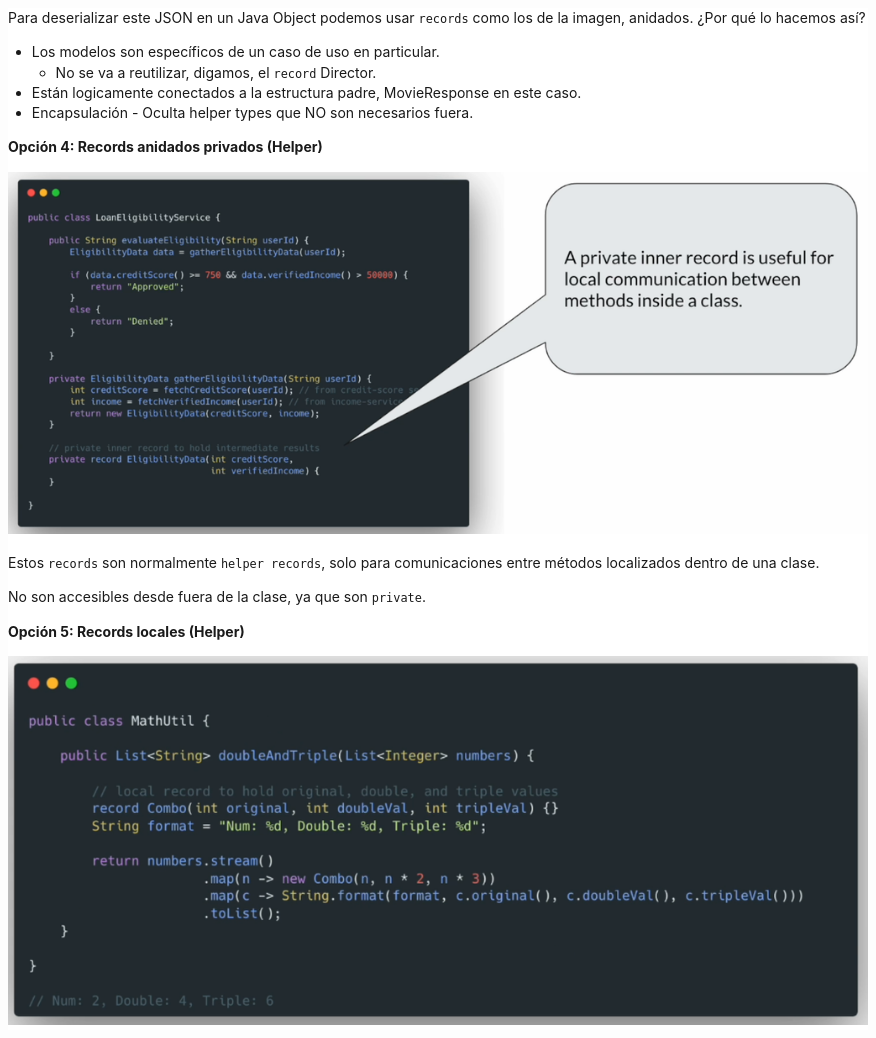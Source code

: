Para deserializar este JSON en un Java Object podemos usar `records` como los de la imagen, anidados. ¿Por qué lo hacemos así?

- Los modelos son específicos de un caso de uso en particular.
  - No se va a reutilizar, digamos, el `record` Director.
- Están logicamente conectados a la estructura padre, MovieResponse en este caso.
- Encapsulación - Oculta helper types que NO son necesarios fuera.

**Opción 4: Records anidados privados (Helper)**

![alt Private Inner Records (Helper)](./images/17-Records-Private%20Inner%20Records%20Helper.png)

Estos `records` son normalmente `helper records`, solo para comunicaciones entre métodos localizados dentro de una clase.

No son accesibles desde fuera de la clase, ya que son `private`.

**Opción 5: Records locales (Helper)**

![alt Local Records (Helper)](./images/18-Records-Local%20Records%20Helper.png)
